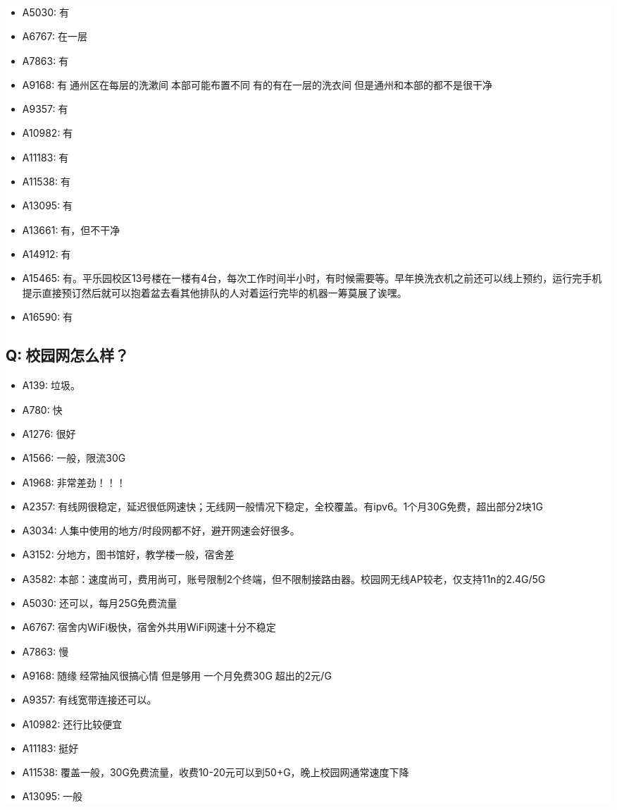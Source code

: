 - A5030: 有

- A6767: 在一层

- A7863: 有

- A9168: 有 通州区在每层的洗漱间 本部可能布置不同 有的有在一层的洗衣间 但是通州和本部的都不是很干净

- A9357: 有

- A10982: 有

- A11183: 有

- A11538: 有

- A13095: 有

- A13661: 有，但不干净

- A14912: 有

- A15465: 有。平乐园校区13号楼在一楼有4台，每次工作时间半小时，有时候需要等。早年换洗衣机之前还可以线上预约，运行完手机提示直接预订然后就可以抱着盆去看其他排队的人对着运行完毕的机器一筹莫展了诶嘿。

- A16590: 有

## Q: 校园网怎么样？

- A139: 垃圾。

- A780: 快

- A1276: 很好

- A1566: 一般，限流30G

- A1968: 非常差劲！！！

- A2357: 有线网很稳定，延迟很低网速快；无线网一般情况下稳定，全校覆盖。有ipv6。1个月30G免费，超出部分2块1G

- A3034: 人集中使用的地方/时段网都不好，避开网速会好很多。

- A3152: 分地方，图书馆好，教学楼一般，宿舍差

- A3582: 本部：速度尚可，费用尚可，账号限制2个终端，但不限制接路由器。校园网无线AP较老，仅支持11n的2.4G/5G

- A5030: 还可以，每月25G免费流量

- A6767: 宿舍内WiFi极快，宿舍外共用WiFi网速十分不稳定

- A7863: 慢

- A9168: 随缘  经常抽风很搞心情  但是够用 一个月免费30G 超出的2元/G

- A9357: 有线宽带连接还可以。

- A10982: 还行比较便宜

- A11183: 挺好

- A11538: 覆盖一般，30G免费流量，收费10-20元可以到50+G，晚上校园网通常速度下降

- A13095: 一般
